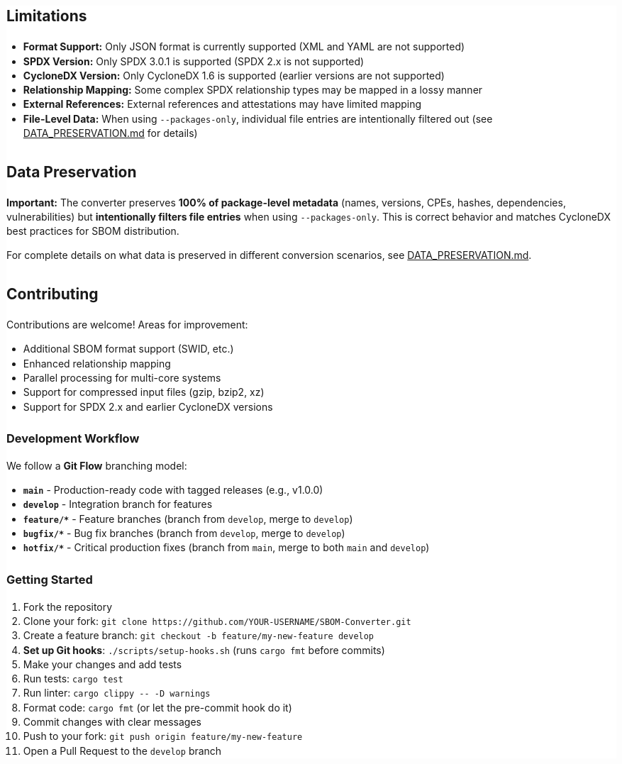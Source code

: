 ## Limitations

- **Format Support:** Only JSON format is currently supported (XML and YAML are not supported)
- **SPDX Version:** Only SPDX 3.0.1 is supported (SPDX 2.x is not supported)
- **CycloneDX Version:** Only CycloneDX 1.6 is supported (earlier versions are not supported)
- **Relationship Mapping:** Some complex SPDX relationship types may be mapped in a lossy manner
- **External References:** External references and attestations may have limited mapping
- **File-Level Data:** When using `--packages-only`, individual file entries are intentionally filtered out (see [DATA_PRESERVATION.md](DATA_PRESERVATION.md) for details)

## Data Preservation

**Important:** The converter preserves **100% of package-level metadata** (names, versions, CPEs, hashes, dependencies, vulnerabilities) but **intentionally filters file entries** when using `--packages-only`. This is correct behavior and matches CycloneDX best practices for SBOM distribution.

For complete details on what data is preserved in different conversion scenarios, see [DATA_PRESERVATION.md](DATA_PRESERVATION.md).

## Contributing

Contributions are welcome! Areas for improvement:

- Additional SBOM format support (SWID, etc.)
- Enhanced relationship mapping
- Parallel processing for multi-core systems
- Support for compressed input files (gzip, bzip2, xz)
- Support for SPDX 2.x and earlier CycloneDX versions

### Development Workflow

We follow a **Git Flow** branching model:

- **`main`** - Production-ready code with tagged releases (e.g., v1.0.0)
- **`develop`** - Integration branch for features
- **`feature/*`** - Feature branches (branch from `develop`, merge to `develop`)
- **`bugfix/*`** - Bug fix branches (branch from `develop`, merge to `develop`)
- **`hotfix/*`** - Critical production fixes (branch from `main`, merge to both `main` and `develop`)

### Getting Started

1. Fork the repository
2. Clone your fork: `git clone https://github.com/YOUR-USERNAME/SBOM-Converter.git`
3. Create a feature branch: `git checkout -b feature/my-new-feature develop`
4. **Set up Git hooks**: `./scripts/setup-hooks.sh` (runs `cargo fmt` before commits)
5. Make your changes and add tests
6. Run tests: `cargo test`
7. Run linter: `cargo clippy -- -D warnings`
8. Format code: `cargo fmt` (or let the pre-commit hook do it)
9. Commit changes with clear messages
10. Push to your fork: `git push origin feature/my-new-feature`
11. Open a Pull Request to the `develop` branch
